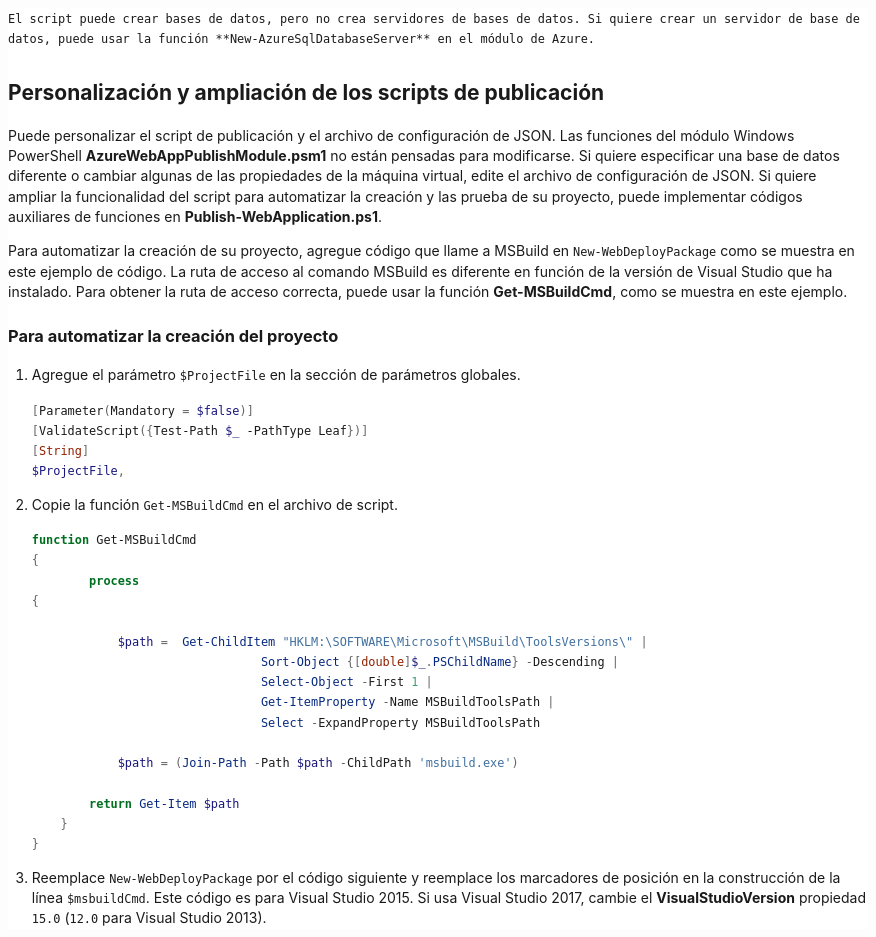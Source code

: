     El script puede crear bases de datos, pero no crea servidores de bases de datos. Si quiere crear un servidor de base de datos, puede usar la función **New-AzureSqlDatabaseServer** en el módulo de Azure.

## <a name="customizing-and-extending-the-publish-scripts"></a>Personalización y ampliación de los scripts de publicación

Puede personalizar el script de publicación y el archivo de configuración de JSON. Las funciones del módulo Windows PowerShell **AzureWebAppPublishModule.psm1** no están pensadas para modificarse. Si quiere especificar una base de datos diferente o cambiar algunas de las propiedades de la máquina virtual, edite el archivo de configuración de JSON. Si quiere ampliar la funcionalidad del script para automatizar la creación y las prueba de su proyecto, puede implementar códigos auxiliares de funciones en **Publish-WebApplication.ps1**.

Para automatizar la creación de su proyecto, agregue código que llame a MSBuild en `New-WebDeployPackage` como se muestra en este ejemplo de código. La ruta de acceso al comando MSBuild es diferente en función de la versión de Visual Studio que ha instalado. Para obtener la ruta de acceso correcta, puede usar la función **Get-MSBuildCmd**, como se muestra en este ejemplo.

### <a name="to-automate-building-your-project"></a>Para automatizar la creación del proyecto

1. Agregue el parámetro `$ProjectFile` en la sección de parámetros globales.

    ```powershell
    [Parameter(Mandatory = $false)]
    [ValidateScript({Test-Path $_ -PathType Leaf})]
    [String]
    $ProjectFile,
    ```

1. Copie la función `Get-MSBuildCmd` en el archivo de script.

    ```powershell
    function Get-MSBuildCmd
    {
            process
    {

                $path =  Get-ChildItem "HKLM:\SOFTWARE\Microsoft\MSBuild\ToolsVersions\" |
                                    Sort-Object {[double]$_.PSChildName} -Descending |
                                    Select-Object -First 1 |
                                    Get-ItemProperty -Name MSBuildToolsPath |
                                    Select -ExpandProperty MSBuildToolsPath

                $path = (Join-Path -Path $path -ChildPath 'msbuild.exe')

            return Get-Item $path
        }
    }
    ```

1. Reemplace `New-WebDeployPackage` por el código siguiente y reemplace los marcadores de posición en la construcción de la línea `$msbuildCmd`. Este código es para Visual Studio 2015. Si usa Visual Studio 2017, cambie el **VisualStudioVersion** propiedad `15.0` (`12.0` para Visual Studio 2013).
